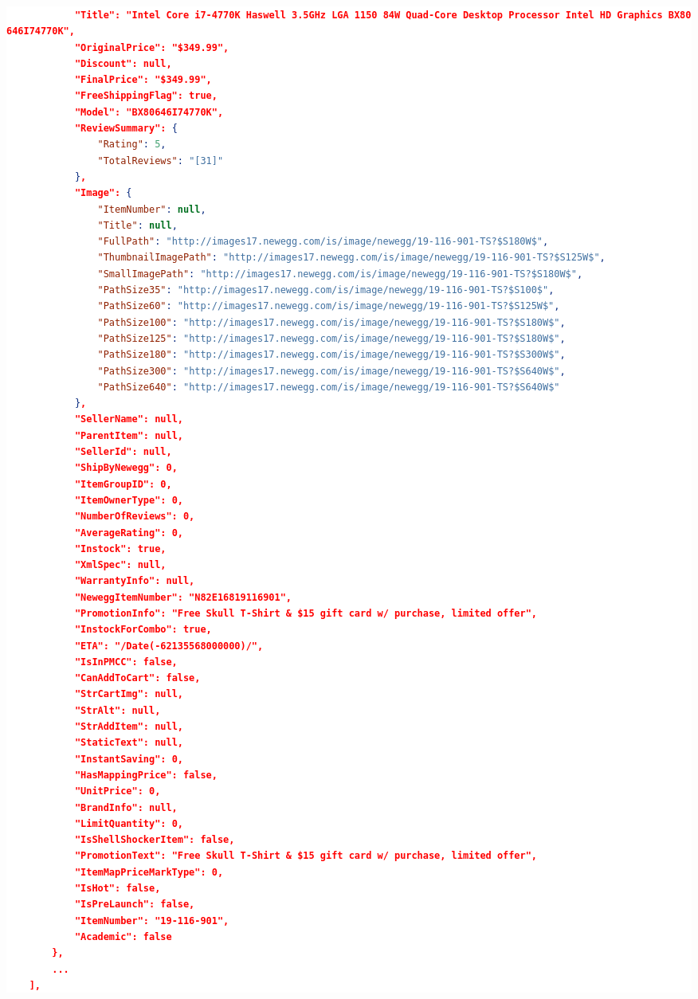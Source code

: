 ```JSON
			"Title": "Intel Core i7-4770K Haswell 3.5GHz LGA 1150 84W Quad-Core Desktop Processor Intel HD Graphics BX80646I74770K",
			"OriginalPrice": "$349.99",
			"Discount": null,
			"FinalPrice": "$349.99",
			"FreeShippingFlag": true,
			"Model": "BX80646I74770K",
			"ReviewSummary": {
				"Rating": 5,
				"TotalReviews": "[31]"
			},
			"Image": {
				"ItemNumber": null,
				"Title": null,
				"FullPath": "http://images17.newegg.com/is/image/newegg/19-116-901-TS?$S180W$",
				"ThumbnailImagePath": "http://images17.newegg.com/is/image/newegg/19-116-901-TS?$S125W$",
				"SmallImagePath": "http://images17.newegg.com/is/image/newegg/19-116-901-TS?$S180W$",
				"PathSize35": "http://images17.newegg.com/is/image/newegg/19-116-901-TS?$S100$",
				"PathSize60": "http://images17.newegg.com/is/image/newegg/19-116-901-TS?$S125W$",
				"PathSize100": "http://images17.newegg.com/is/image/newegg/19-116-901-TS?$S180W$",
				"PathSize125": "http://images17.newegg.com/is/image/newegg/19-116-901-TS?$S180W$",
				"PathSize180": "http://images17.newegg.com/is/image/newegg/19-116-901-TS?$S300W$",
				"PathSize300": "http://images17.newegg.com/is/image/newegg/19-116-901-TS?$S640W$",
				"PathSize640": "http://images17.newegg.com/is/image/newegg/19-116-901-TS?$S640W$"
			},
			"SellerName": null,
			"ParentItem": null,
			"SellerId": null,
			"ShipByNewegg": 0,
			"ItemGroupID": 0,
			"ItemOwnerType": 0,
			"NumberOfReviews": 0,
			"AverageRating": 0,
			"Instock": true,
			"XmlSpec": null,
			"WarrantyInfo": null,
			"NeweggItemNumber": "N82E16819116901",
			"PromotionInfo": "Free Skull T-Shirt & $15 gift card w/ purchase, limited offer",
			"InstockForCombo": true,
			"ETA": "/Date(-62135568000000)/",
			"IsInPMCC": false,
			"CanAddToCart": false,
			"StrCartImg": null,
			"StrAlt": null,
			"StrAddItem": null,
			"StaticText": null,
			"InstantSaving": 0,
			"HasMappingPrice": false,
			"UnitPrice": 0,
			"BrandInfo": null,
			"LimitQuantity": 0,
			"IsShellShockerItem": false,
			"PromotionText": "Free Skull T-Shirt & $15 gift card w/ purchase, limited offer",
			"ItemMapPriceMarkType": 0,
			"IsHot": false,
			"IsPreLaunch": false,
			"ItemNumber": "19-116-901",
			"Academic": false
		},
		...
	],
```
